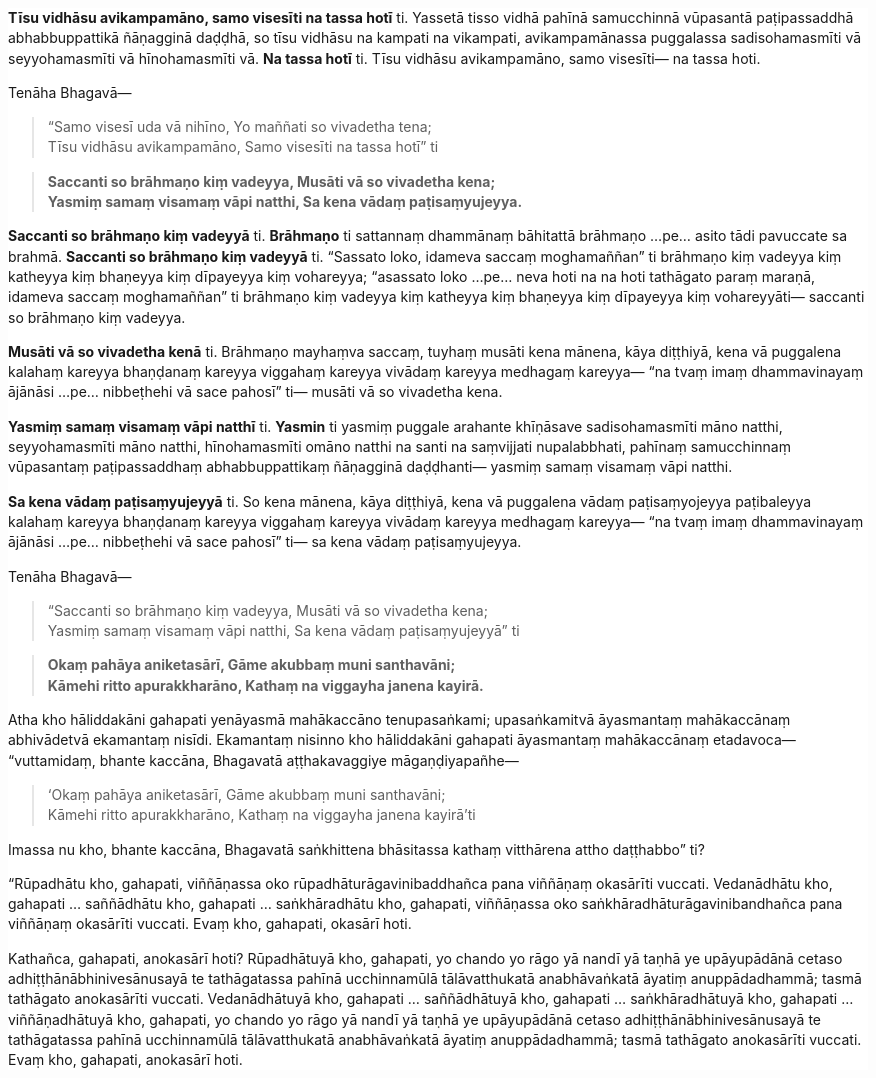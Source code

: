 **Tīsu vidhāsu avikampamāno, samo visesīti na tassa hotī** ti. Yassetā tisso vidhā pahīnā samucchinnā vūpasantā paṭipassaddhā abhabbuppattikā ñāṇagginā daḍḍhā, so tīsu vidhāsu na kampati na vikampati, avikampamānassa puggalassa sadisohamasmīti vā seyyohamasmīti vā hīnohamasmīti vā. **Na tassa hotī** ti. Tīsu vidhāsu avikampamāno, samo visesīti— na tassa hoti.

Tenāha Bhagavā—

> “Samo visesī uda vā nihīno, Yo maññati so vivadetha tena;  
> Tīsu vidhāsu avikampamāno, Samo visesīti na tassa hotī” ti

> **Saccanti so brāhmaṇo kiṃ vadeyya, Musāti vā so vivadetha kena;**  
> **Yasmiṃ samaṃ visamaṃ vāpi natthi, Sa kena vādaṃ paṭisaṃyujeyya.**

**Saccanti so brāhmaṇo kiṃ vadeyyā** ti. **Brāhmaṇo** ti sattannaṃ dhammānaṃ bāhitattā brāhmaṇo …pe… asito tādi pavuccate sa brahmā. **Saccanti so brāhmaṇo kiṃ vadeyyā** ti. “Sassato loko, idameva saccaṃ moghamaññan” ti brāhmaṇo kiṃ vadeyya kiṃ katheyya kiṃ bhaṇeyya kiṃ dīpayeyya kiṃ vohareyya; “asassato loko …pe… neva hoti na na hoti tathāgato paraṃ maraṇā, idameva saccaṃ moghamaññan” ti brāhmaṇo kiṃ vadeyya kiṃ katheyya kiṃ bhaṇeyya kiṃ dīpayeyya kiṃ vohareyyāti— saccanti so brāhmaṇo kiṃ vadeyya.

**Musāti vā so vivadetha kenā** ti. Brāhmaṇo mayhaṃva saccaṃ, tuyhaṃ musāti kena mānena, kāya diṭṭhiyā, kena vā puggalena kalahaṃ kareyya bhaṇḍanaṃ kareyya viggahaṃ kareyya vivādaṃ kareyya medhagaṃ kareyya— “na tvaṃ imaṃ dhammavinayaṃ ājānāsi …pe… nibbeṭhehi vā sace pahosī” ti— musāti vā so vivadetha kena.

**Yasmiṃ samaṃ visamaṃ vāpi natthī** ti. **Yasmin** ti yasmiṃ puggale arahante khīṇāsave sadisohamasmīti māno natthi, seyyohamasmīti māno natthi, hīnohamasmīti omāno natthi na santi na saṃvijjati nupalabbhati, pahīnaṃ samucchinnaṃ vūpasantaṃ paṭipassaddhaṃ abhabbuppattikaṃ ñāṇagginā daḍḍhanti— yasmiṃ samaṃ visamaṃ vāpi natthi.

**Sa kena vādaṃ paṭisaṃyujeyyā** ti. So kena mānena, kāya diṭṭhiyā, kena vā puggalena vādaṃ paṭisaṃyojeyya paṭibaleyya kalahaṃ kareyya bhaṇḍanaṃ kareyya viggahaṃ kareyya vivādaṃ kareyya medhagaṃ kareyya— “na tvaṃ imaṃ dhammavinayaṃ ājānāsi …pe… nibbeṭhehi vā sace pahosī” ti— sa kena vādaṃ paṭisaṃyujeyya.

Tenāha Bhagavā—

> “Saccanti so brāhmaṇo kiṃ vadeyya, Musāti vā so vivadetha kena;  
> Yasmiṃ samaṃ visamaṃ vāpi natthi, Sa kena vādaṃ paṭisaṃyujeyyā” ti

> **Okaṃ pahāya aniketasārī, Gāme akubbaṃ muni santhavāni;**  
> **Kāmehi ritto apurakkharāno, Kathaṃ na viggayha janena kayirā.**

Atha kho hāliddakāni gahapati yenāyasmā mahākaccāno tenupasaṅkami; upasaṅkamitvā āyasmantaṃ mahākaccānaṃ abhivādetvā ekamantaṃ nisīdi. Ekamantaṃ nisinno kho hāliddakāni gahapati āyasmantaṃ mahākaccānaṃ etadavoca— “vuttamidaṃ, bhante kaccāna, Bhagavatā aṭṭhakavaggiye māgaṇḍiyapañhe—

> ‘Okaṃ pahāya aniketasārī, Gāme akubbaṃ muni santhavāni;  
> Kāmehi ritto apurakkharāno, Kathaṃ na viggayha janena kayirā’ti

Imassa nu kho, bhante kaccāna, Bhagavatā saṅkhittena bhāsitassa kathaṃ vitthārena attho daṭṭhabbo” ti? 

“Rūpadhātu kho, gahapati, viññāṇassa oko rūpadhāturāgavinibaddhañca pana viññāṇaṃ okasārīti vuccati. Vedanādhātu kho, gahapati … saññādhātu kho, gahapati … saṅkhāradhātu kho, gahapati, viññāṇassa oko saṅkhāradhāturāgavinibandhañca pana viññāṇaṃ okasārīti vuccati. Evaṃ kho, gahapati, okasārī hoti.

Kathañca, gahapati, anokasārī hoti? Rūpadhātuyā kho, gahapati, yo chando yo rāgo yā nandī yā taṇhā ye upāyupādānā cetaso adhiṭṭhānābhinivesānusayā te tathāgatassa pahīnā ucchinnamūlā tālāvatthukatā anabhāvaṅkatā āyatiṃ anuppādadhammā; tasmā tathāgato anokasārīti vuccati. Vedanādhātuyā kho, gahapati … saññādhātuyā kho, gahapati … saṅkhāradhātuyā kho, gahapati … viññāṇadhātuyā kho, gahapati, yo chando yo rāgo yā nandī yā taṇhā ye upāyupādānā cetaso adhiṭṭhānābhinivesānusayā te tathāgatassa pahīnā ucchinnamūlā tālāvatthukatā anabhāvaṅkatā āyatiṃ anuppādadhammā; tasmā tathāgato anokasārīti vuccati. Evaṃ kho, gahapati, anokasārī hoti.
